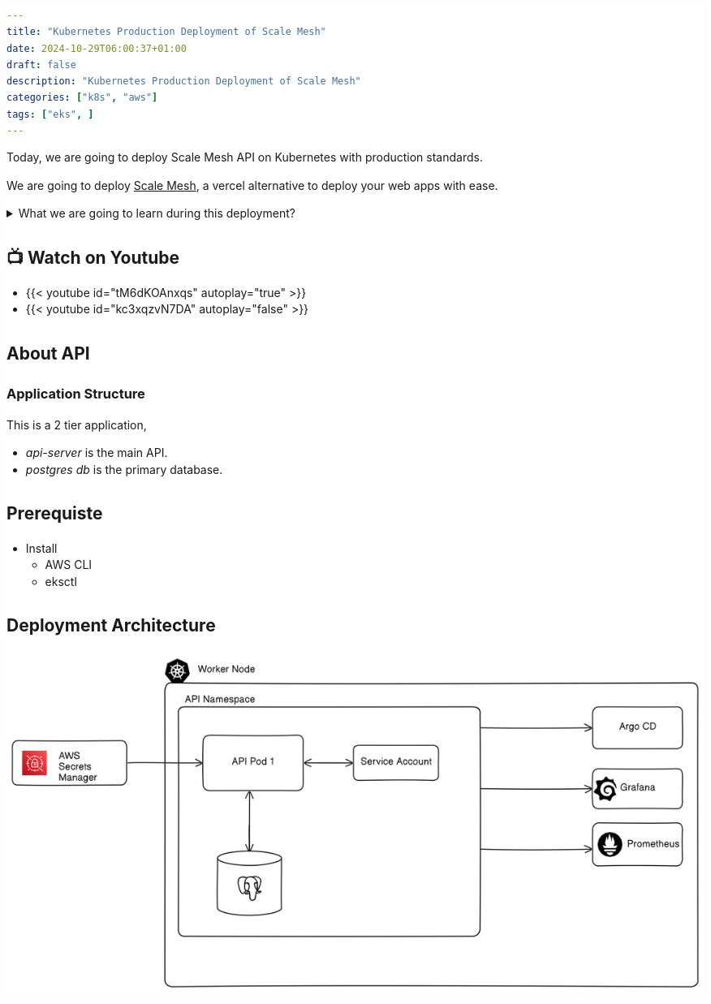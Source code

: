 ```yaml
---
title: "Kubernetes Production Deployment of Scale Mesh"
date: 2024-10-29T06:00:37+01:00
draft: false
description: "Kubernetes Production Deployment of Scale Mesh"
categories: ["k8s", "aws"]
tags: ["eks", ]
---
```

Today, we are going to deploy Scale Mesh API on Kubernetes with production standards.

We are going to deploy [Scale Mesh](https://harisheoran.github.io/projects/scale-mesh/), a vercel alternative to deploy your web apps with ease.

<details><summary> What we are going to learn during this deployment?
</summary></details>


## 📺 Watch on Youtube
- {{< youtube id="tM6dKOAnxqs" autoplay="true" >}}
- {{< youtube id="kc3xqzvN7DA" autoplay="false" >}}

## About API

### Application Structure
This is a 2 tier application,
- *api-server* is the main API.
- *postgres db* is the primary database.

## Prerequiste
- Install
    - AWS CLI
    - eksctl

## Deployment Architecture
![](./arch.png)
